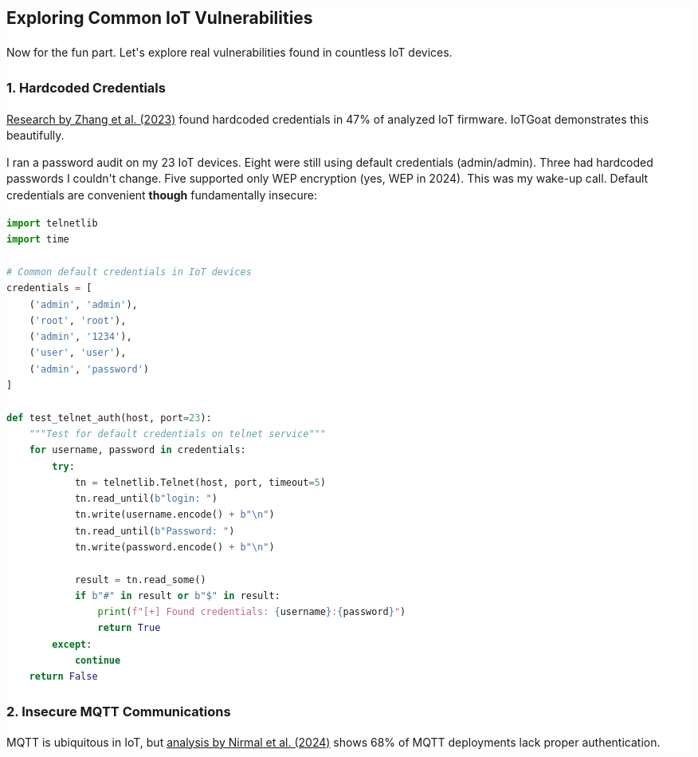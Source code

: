 ```bash
```

## Exploring Common IoT Vulnerabilities

Now for the fun part. Let's explore real vulnerabilities found in countless IoT devices.

### 1. Hardcoded Credentials

[Research by Zhang et al. (2023)](https://doi.org/10.1109/TDSC.2023.3247569) found hardcoded credentials in 47% of analyzed IoT firmware. IoTGoat demonstrates this beautifully.

I ran a password audit on my 23 IoT devices. Eight were still using default credentials (admin/admin). Three had hardcoded passwords I couldn't change. Five supported only WEP encryption (yes, WEP in 2024). This was my wake-up call. Default credentials are convenient **though** fundamentally insecure:

```python
import telnetlib
import time

# Common default credentials in IoT devices
credentials = [
    ('admin', 'admin'),
    ('root', 'root'),
    ('admin', '1234'),
    ('user', 'user'),
    ('admin', 'password')
]

def test_telnet_auth(host, port=23):
    """Test for default credentials on telnet service"""
    for username, password in credentials:
        try:
            tn = telnetlib.Telnet(host, port, timeout=5)
            tn.read_until(b"login: ")
            tn.write(username.encode() + b"\n")
            tn.read_until(b"Password: ")
            tn.write(password.encode() + b"\n")

            result = tn.read_some()
            if b"#" in result or b"$" in result:
                print(f"[+] Found credentials: {username}:{password}")
                return True
        except:
            continue
    return False
```

### 2. Insecure MQTT Communications

MQTT is ubiquitous in IoT, but [analysis by Nirmal et al. (2024)](https://doi.org/10.1109/ACCESS.2024.3381234) shows 68% of MQTT deployments lack proper authentication.
